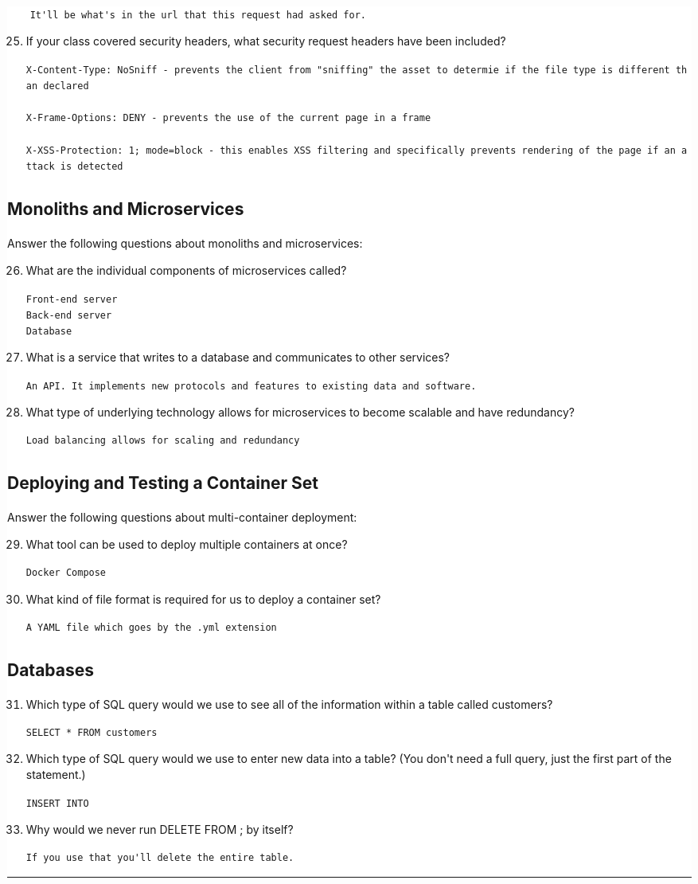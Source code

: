         It'll be what's in the url that this request had asked for.

25. If your class covered security headers, what security request headers have been included?

        X-Content-Type: NoSniff - prevents the client from "sniffing" the asset to determie if the file type is different than declared

        X-Frame-Options: DENY - prevents the use of the current page in a frame

        X-XSS-Protection: 1; mode=block - this enables XSS filtering and specifically prevents rendering of the page if an attack is detected

## Monoliths and Microservices

Answer the following questions about monoliths and microservices:

26. What are the individual components of microservices called?

        Front-end server
        Back-end server
        Database

27. What is a service that writes to a database and communicates to other services?

        An API. It implements new protocols and features to existing data and software.

28. What type of underlying technology allows for microservices to become scalable and have redundancy?

        Load balancing allows for scaling and redundancy

## Deploying and Testing a Container Set

Answer the following questions about multi-container deployment:


29. What tool can be used to deploy multiple containers at once?

        Docker Compose

30. What kind of file format is required for us to deploy a container set?

        A YAML file which goes by the .yml extension
        
## Databases

31. Which type of SQL query would we use to see all of the information within a table called customers?

        SELECT * FROM customers

32. Which type of SQL query would we use to enter new data into a table? (You don't need a full query, just the first part of the statement.)

        INSERT INTO

33. Why would we never run DELETE FROM <table-name>; by itself?

        If you use that you'll delete the entire table.

---